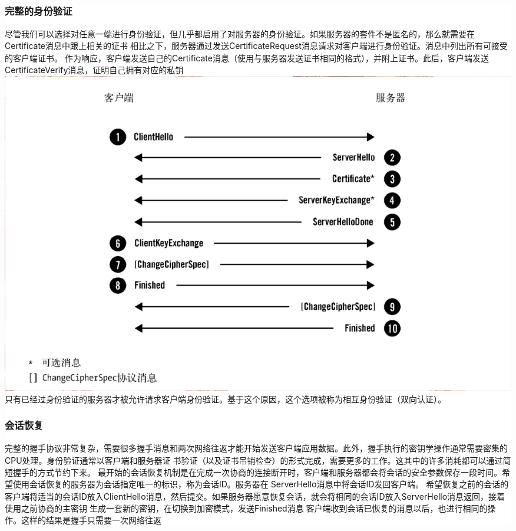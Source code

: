 ### 完整的身份验证
尽管我们可以选择对任意一端进行身份验证，但几乎都启用了对服务器的身份验证。如果服务器的套件不是匿名的，那么就需要在Certificate消息中跟上相关的证书
相比之下，服务器通过发送CertificateRequest消息请求对客户端进行身份验证。消息中列出所有可接受的客户端证书。
作为响应，客户端发送自己的Certificate消息（使用与服务器发送证书相同的格式），并附上证书。此后，客户端发送CertificateVerify消息，证明自己拥有对应的私钥
![img_5.png](img_5.png)
只有已经过身份验证的服务器才被允许请求客户端身份验证。基于这个原因，这个选项被称为相互身份验证（双向认证）。

### 会话恢复
完整的握手协议非常复杂，需要很多握手消息和两次网络往返才能开始发送客户端应用数据。此外，握手执行的密钥学操作通常需要密集的CPU处理。身份验证通常以客户端和服务器证
书验证（以及证书吊销检查）的形式完成，需要更多的工作。这其中的许多消耗都可以通过简短握手的方式节约下来。
最开始的会话恢复机制是在完成一次协商的连接断开时，客户端和服务器都会将会话的安全参数保存一段时间。希望使用会话恢复的服务器为会话指定唯一的标识，称为会话ID。服务器在
ServerHello消息中将会话ID发回客户端。
希望恢复之前的会话的客户端将适当的会话ID放入ClientHello消息，然后提交。如果服务器愿意恢复会话，就会将相同的会话ID放入ServerHello消息返回，接着使用之前协商的主密钥
生成一套新的密钥，在切换到加密模式，发送Finished消息
客户端收到会话已恢复的消息以后，也进行相同的操作。这样的结果是握手只需要一次网络往返